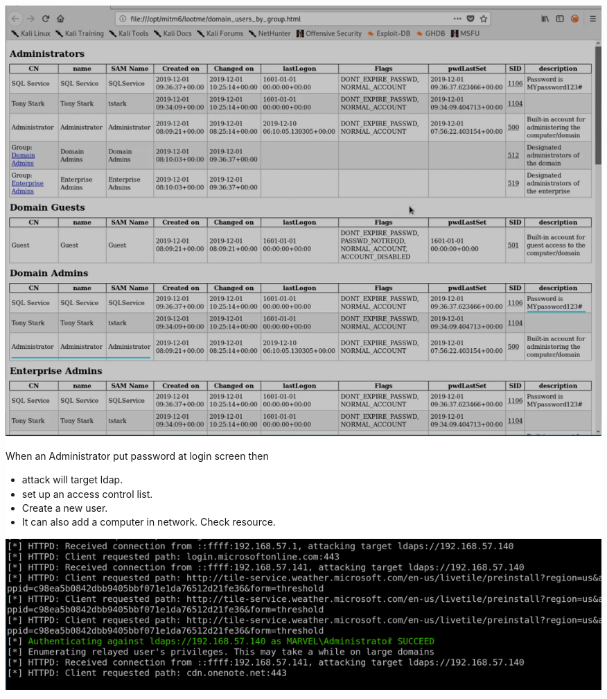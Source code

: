 ![](/assets/Images-Notes-01/2022-01-07-12-51-27.png)

When an Administrator put password at login screen then
- attack will target ldap.
- set up an access control list.
- Create a new user.
- It can also add a computer in network. Check resource.
  
![](/assets/Images-Notes-01/2022-01-07-12-54-00.png)